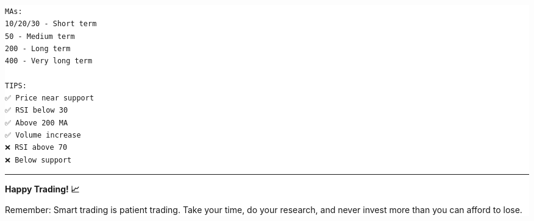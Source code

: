 ```
MAs:
10/20/30 - Short term
50 - Medium term
200 - Long term
400 - Very long term

TIPS:
✅ Price near support
✅ RSI below 30
✅ Above 200 MA
✅ Volume increase
❌ RSI above 70
❌ Below support
```

---

**Happy Trading! 📈**

Remember: Smart trading is patient trading. Take your time, do your research, and never invest more than you can afford to lose.

